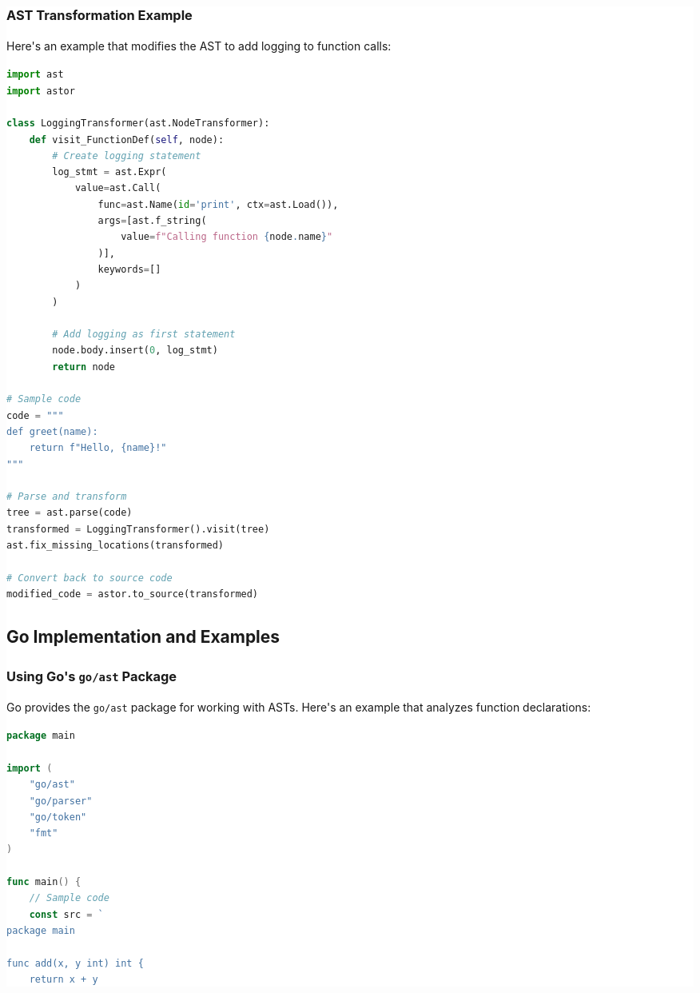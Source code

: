 ### AST Transformation Example

Here's an example that modifies the AST to add logging to function calls:

```python
import ast
import astor

class LoggingTransformer(ast.NodeTransformer):
    def visit_FunctionDef(self, node):
        # Create logging statement
        log_stmt = ast.Expr(
            value=ast.Call(
                func=ast.Name(id='print', ctx=ast.Load()),
                args=[ast.f_string(
                    value=f"Calling function {node.name}"
                )],
                keywords=[]
            )
        )
        
        # Add logging as first statement
        node.body.insert(0, log_stmt)
        return node

# Sample code
code = """
def greet(name):
    return f"Hello, {name}!"
"""

# Parse and transform
tree = ast.parse(code)
transformed = LoggingTransformer().visit(tree)
ast.fix_missing_locations(transformed)

# Convert back to source code
modified_code = astor.to_source(transformed)
```

## Go Implementation and Examples

### Using Go's `go/ast` Package

Go provides the `go/ast` package for working with ASTs. Here's an example that analyzes function declarations:

```go
package main

import (
    "go/ast"
    "go/parser"
    "go/token"
    "fmt"
)

func main() {
    // Sample code
    const src = `
package main

func add(x, y int) int {
    return x + y
```